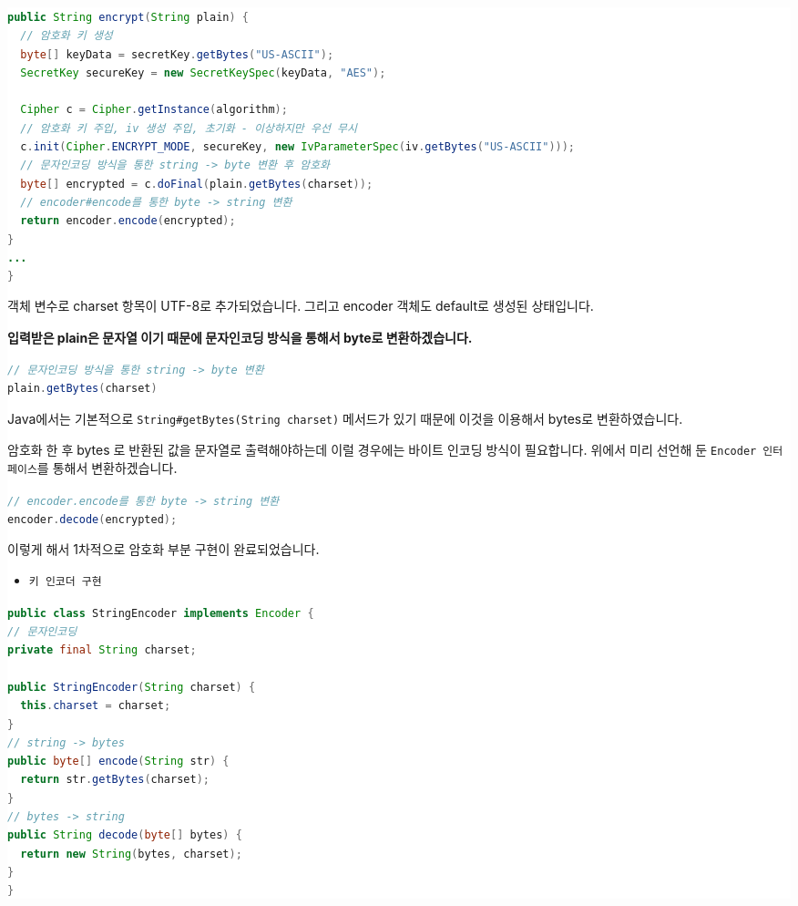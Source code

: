   ```java
  public String encrypt(String plain) {
    // 암호화 키 생성
    byte[] keyData = secretKey.getBytes("US-ASCII");
    SecretKey secureKey = new SecretKeySpec(keyData, "AES");

    Cipher c = Cipher.getInstance(algorithm);
    // 암호화 키 주입, iv 생성 주입, 초기화 - 이상하지만 우선 무시
    c.init(Cipher.ENCRYPT_MODE, secureKey, new IvParameterSpec(iv.getBytes("US-ASCII")));
    // 문자인코딩 방식을 통한 string -> byte 변환 후 암호화
    byte[] encrypted = c.doFinal(plain.getBytes(charset));
    // encoder#encode를 통한 byte -> string 변환
    return encoder.encode(encrypted);
  }
  ...
}
  ```

  객체 변수로 charset 항목이 UTF-8로 추가되었습니다. 그리고 encoder 객체도 default로 생성된 상태입니다.

  __입력받은 plain은 문자열 이기 때문에 문자인코딩 방식을 통해서 byte로 변환하겠습니다.__

  ```java
  // 문자인코딩 방식을 통한 string -> byte 변환
  plain.getBytes(charset)
  ```

  Java에서는 기본적으로 `String#getBytes(String charset)` 메서드가 있기 때문에 이것을 이용해서 bytes로 변환하였습니다.

  암호화 한 후 bytes 로 반환된 값을 문자열로 출력해야하는데 이럴 경우에는 바이트 인코딩 방식이 필요합니다. 위에서 미리 선언해 둔 `Encoder 인터페이스`를 통해서 변환하겠습니다.

  ```java
  // encoder.encode를 통한 byte -> string 변환
  encoder.decode(encrypted);
  ```

  이렇게 해서 1차적으로 암호화 부분 구현이 완료되었습니다.

  - `키 인코더 구현`

  ```java
public class StringEncoder implements Encoder {
  // 문자인코딩
  private final String charset;

  public StringEncoder(String charset) {
    this.charset = charset;
  }
  // string -> bytes
  public byte[] encode(String str) {
    return str.getBytes(charset);
  }
  // bytes -> string
  public String decode(byte[] bytes) {
    return new String(bytes, charset);
  }
}
  ```
